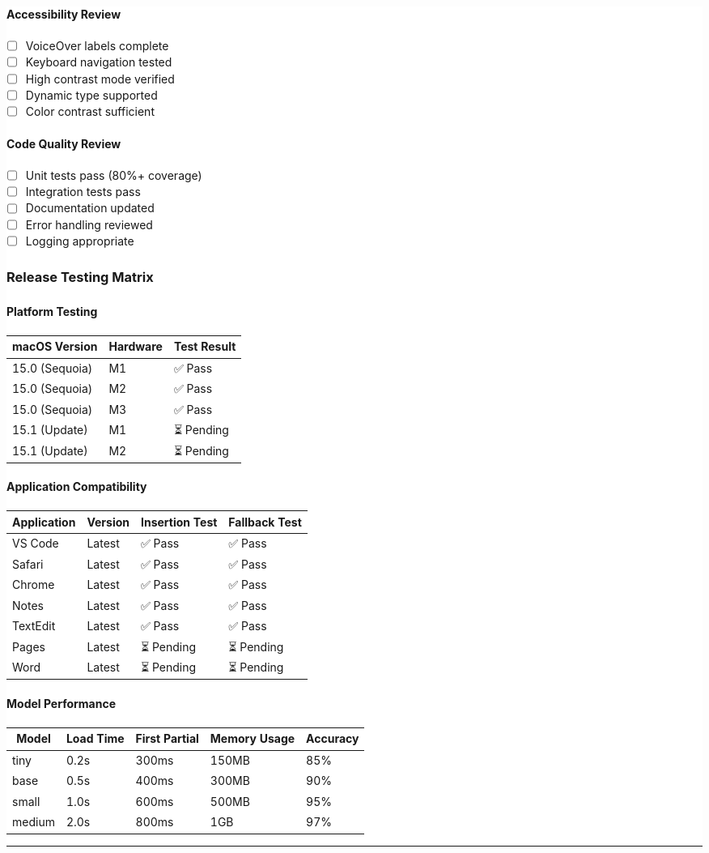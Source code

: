 #### Accessibility Review
- [ ] VoiceOver labels complete
- [ ] Keyboard navigation tested
- [ ] High contrast mode verified
- [ ] Dynamic type supported
- [ ] Color contrast sufficient

#### Code Quality Review
- [ ] Unit tests pass (80%+ coverage)
- [ ] Integration tests pass
- [ ] Documentation updated
- [ ] Error handling reviewed
- [ ] Logging appropriate

### Release Testing Matrix

#### Platform Testing
| macOS Version | Hardware | Test Result |
|---------------|----------|-------------|
| 15.0 (Sequoia) | M1 | ✅ Pass |
| 15.0 (Sequoia) | M2 | ✅ Pass |
| 15.0 (Sequoia) | M3 | ✅ Pass |
| 15.1 (Update) | M1 | ⏳ Pending |
| 15.1 (Update) | M2 | ⏳ Pending |

#### Application Compatibility
| Application | Version | Insertion Test | Fallback Test |
|-------------|---------|----------------|---------------|
| VS Code | Latest | ✅ Pass | ✅ Pass |
| Safari | Latest | ✅ Pass | ✅ Pass |
| Chrome | Latest | ✅ Pass | ✅ Pass |
| Notes | Latest | ✅ Pass | ✅ Pass |
| TextEdit | Latest | ✅ Pass | ✅ Pass |
| Pages | Latest | ⏳ Pending | ⏳ Pending |
| Word | Latest | ⏳ Pending | ⏳ Pending |

#### Model Performance
| Model | Load Time | First Partial | Memory Usage | Accuracy |
|-------|-----------|---------------|--------------|----------|
| tiny | 0.2s | 300ms | 150MB | 85% |
| base | 0.5s | 400ms | 300MB | 90% |
| small | 1.0s | 600ms | 500MB | 95% |
| medium | 2.0s | 800ms | 1GB | 97% |

---